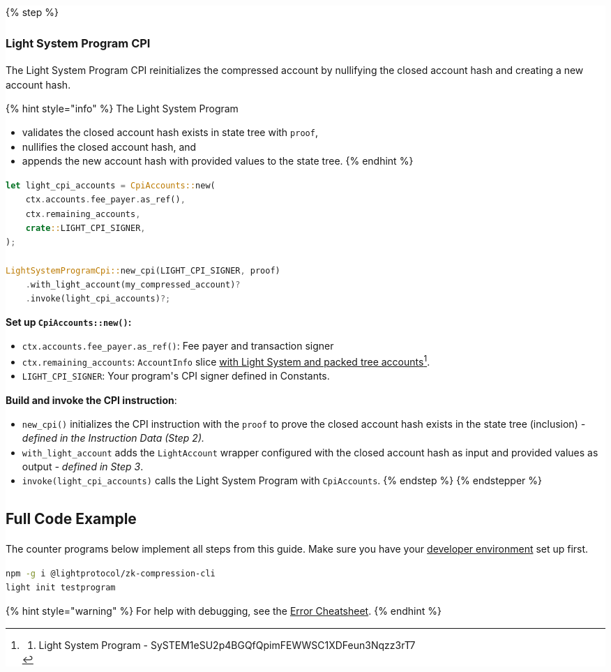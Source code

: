 {% step %}
### Light System Program CPI

The Light System Program CPI reinitializes the compressed account by nullifying the closed account hash and creating a new account hash.

{% hint style="info" %}
The Light System Program

* validates the closed account hash exists in state tree with `proof`,
* nullifies the closed account hash, and
* appends the new account hash with provided values to the state tree.
{% endhint %}

```rust
let light_cpi_accounts = CpiAccounts::new(
    ctx.accounts.fee_payer.as_ref(),
    ctx.remaining_accounts,
    crate::LIGHT_CPI_SIGNER,
);

LightSystemProgramCpi::new_cpi(LIGHT_CPI_SIGNER, proof)
    .with_light_account(my_compressed_account)?
    .invoke(light_cpi_accounts)?;
```

**Set up `CpiAccounts::new()`:**

* `ctx.accounts.fee_payer.as_ref()`: Fee payer and transaction signer
* `ctx.remaining_accounts`: `AccountInfo` slice [with Light System and packed tree accounts](#user-content-fn-2)[^2].
* `LIGHT_CPI_SIGNER`: Your program's CPI signer defined in Constants.

**Build and invoke the CPI instruction**:

* `new_cpi()` initializes the CPI instruction with the `proof` to prove the closed account hash exists in the state tree (inclusion) _- defined in the Instruction Data (Step 2)._
* `with_light_account` adds the `LightAccount` wrapper configured with the closed account hash as input and provided values as output _- defined in Step 3_.
* `invoke(light_cpi_accounts)` calls the Light System Program with `CpiAccounts`.
{% endstep %}
{% endstepper %}

## Full Code Example

The counter programs below implement all steps from this guide. Make sure you have your [developer environment](https://www.zkcompression.com/compressed-pdas/create-a-program-with-compressed-pdas#start-building) set up first.

```bash
npm -g i @lightprotocol/zk-compression-cli
light init testprogram
```

{% hint style="warning" %}
For help with debugging, see the [Error Cheatsheet](https://www.zkcompression.com/resources/error-cheatsheet).
{% endhint %}


[^1]: The [Anchor](https://www.anchor-lang.com/) framework reserves the first 8 bytes of a _regular account's data field_ for the discriminator.
[^2]: 1. Light System Program - SySTEM1eSU2p4BGQfQpimFEWWSC1XDFeun3Nqzz3rT7